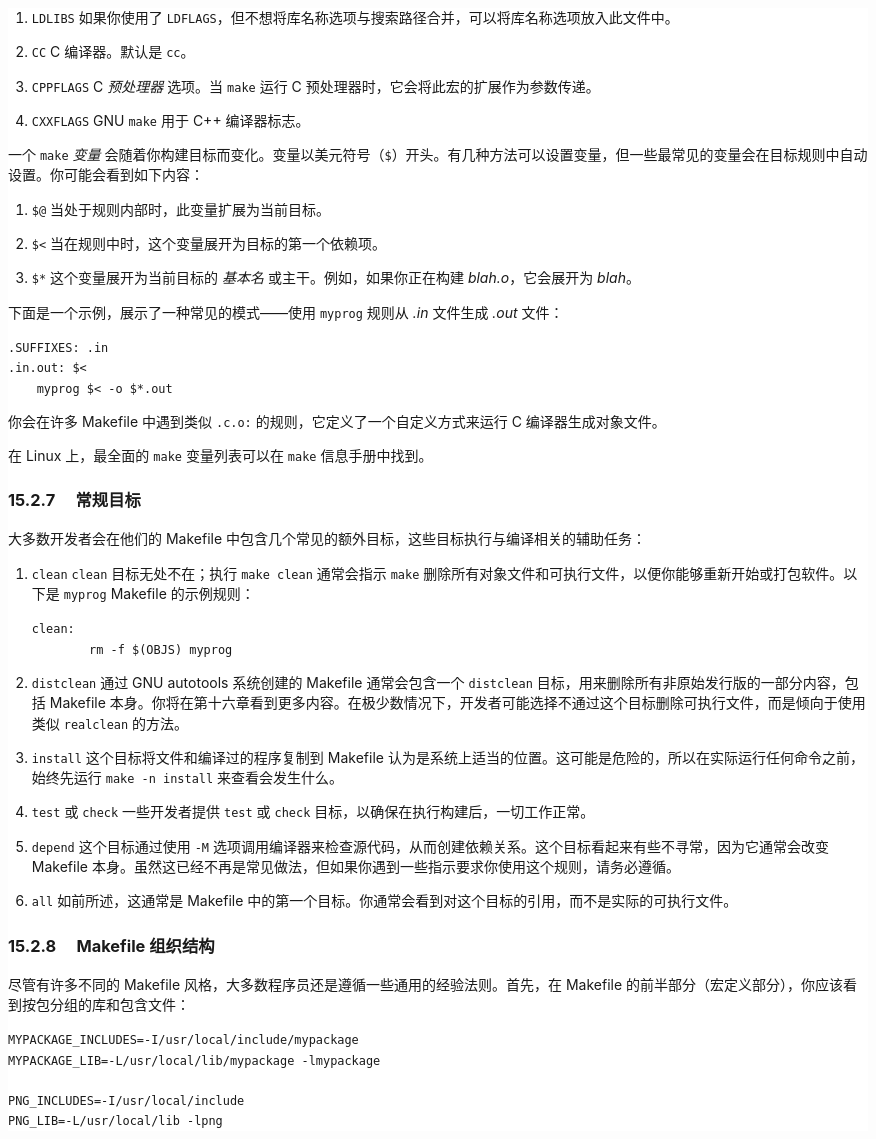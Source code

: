 1.  `LDLIBS` 如果你使用了 `LDFLAGS`，但不想将库名称选项与搜索路径合并，可以将库名称选项放入此文件中。

1.  `CC` C 编译器。默认是 `cc`。

1.  `CPPFLAGS` C *预处理器* 选项。当 `make` 运行 C 预处理器时，它会将此宏的扩展作为参数传递。

1.  `CXXFLAGS` GNU `make` 用于 C++ 编译器标志。

一个 `make` *变量* 会随着你构建目标而变化。变量以美元符号（`$`）开头。有几种方法可以设置变量，但一些最常见的变量会在目标规则中自动设置。你可能会看到如下内容：

1.  `$@` 当处于规则内部时，此变量扩展为当前目标。

1.  `$<` 当在规则中时，这个变量展开为目标的第一个依赖项。

1.  `$*` 这个变量展开为当前目标的 *基本名* 或主干。例如，如果你正在构建 *blah.o*，它会展开为 *blah*。

下面是一个示例，展示了一种常见的模式——使用 `myprog` 规则从 *.in* 文件生成 *.out* 文件：

```
.SUFFIXES: .in
.in.out: $<
	myprog $< -o $*.out
```

你会在许多 Makefile 中遇到类似 `.c.o:` 的规则，它定义了一个自定义方式来运行 C 编译器生成对象文件。

在 Linux 上，最全面的 `make` 变量列表可以在 `make` 信息手册中找到。

### 15.2.7  常规目标

大多数开发者会在他们的 Makefile 中包含几个常见的额外目标，这些目标执行与编译相关的辅助任务：

1.  `clean` `clean` 目标无处不在；执行 `make clean` 通常会指示 `make` 删除所有对象文件和可执行文件，以便你能够重新开始或打包软件。以下是 `myprog` Makefile 的示例规则：

    ```
    clean:
            rm -f $(OBJS) myprog
    ```

1.  `distclean` 通过 GNU autotools 系统创建的 Makefile 通常会包含一个 `distclean` 目标，用来删除所有非原始发行版的一部分内容，包括 Makefile 本身。你将在第十六章看到更多内容。在极少数情况下，开发者可能选择不通过这个目标删除可执行文件，而是倾向于使用类似 `realclean` 的方法。

1.  `install` 这个目标将文件和编译过的程序复制到 Makefile 认为是系统上适当的位置。这可能是危险的，所以在实际运行任何命令之前，始终先运行 `make -n install` 来查看会发生什么。

1.  `test` 或 `check` 一些开发者提供 `test` 或 `check` 目标，以确保在执行构建后，一切工作正常。

1.  `depend` 这个目标通过使用 `-M` 选项调用编译器来检查源代码，从而创建依赖关系。这个目标看起来有些不寻常，因为它通常会改变 Makefile 本身。虽然这已经不再是常见做法，但如果你遇到一些指示要求你使用这个规则，请务必遵循。

1.  `all` 如前所述，这通常是 Makefile 中的第一个目标。你通常会看到对这个目标的引用，而不是实际的可执行文件。

### 15.2.8  Makefile 组织结构

尽管有许多不同的 Makefile 风格，大多数程序员还是遵循一些通用的经验法则。首先，在 Makefile 的前半部分（宏定义部分），你应该看到按包分组的库和包含文件：

```
MYPACKAGE_INCLUDES=-I/usr/local/include/mypackage
MYPACKAGE_LIB=-L/usr/local/lib/mypackage -lmypackage

PNG_INCLUDES=-I/usr/local/include
PNG_LIB=-L/usr/local/lib -lpng
```
